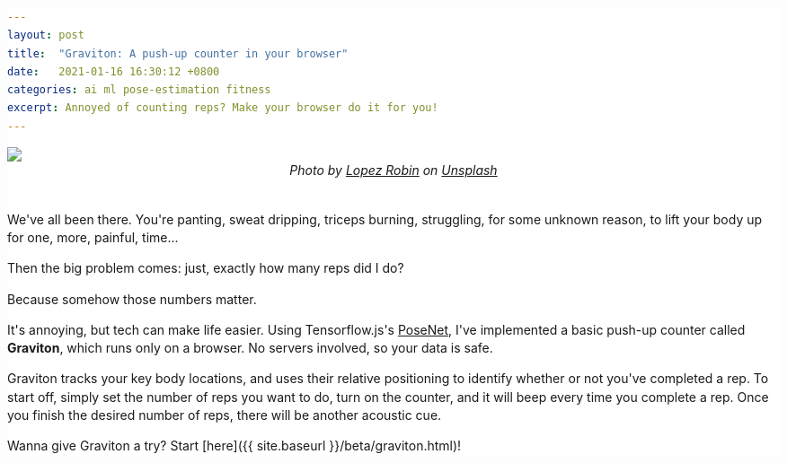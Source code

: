 ```yaml
---
layout: post
title:  "Graviton: A push-up counter in your browser"
date:   2021-01-16 16:30:12 +0800
categories: ai ml pose-estimation fitness
excerpt: Annoyed of counting reps? Make your browser do it for you!
---
```


<img src="{{ site.baseurl }}/assets/images/lopez-robin-1JS6n1uT-uI-unsplash.jpg" style="width: 100%; display: block; margin: auto;">

<div style="text-align: center; font-style: italic;">
<span>Photo by <a href="https://unsplash.com/@lopezrobin?utm_source=unsplash&amp;utm_medium=referral&amp;utm_content=creditCopyText">Lopez Robin</a> on <a href="https://unsplash.com/s/photos/push-up?utm_source=unsplash&amp;utm_medium=referral&amp;utm_content=creditCopyText">Unsplash</a></span>
</div> <br/>

We've all been there. You're panting, sweat dripping, triceps burning, struggling, for some unknown reason, to lift your body up for one, more, painful, time...

Then the big problem comes: just, exactly how many reps did I do?

Because somehow those numbers matter.

It's annoying, but tech can make life easier. Using Tensorflow.js's [PoseNet](https://github.com/tensorflow/tfjs-models/tree/master/posenet), I've implemented a basic push-up counter called __Graviton__, which runs only on a browser. No servers involved, so your data is safe.

Graviton tracks your key body locations, and uses their relative positioning to identify whether or not you've completed a rep. To start off, simply set the number of reps you want to do, turn on the counter, and it will beep every time you complete a rep. Once you finish the desired number of reps, there will be another acoustic cue.

Wanna give Graviton a try? Start [here]({{ site.baseurl }}/beta/graviton.html)!
